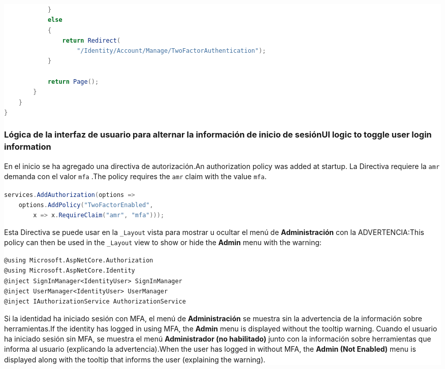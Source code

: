 ```csharp
            }
            else
            {
                return Redirect(
                    "/Identity/Account/Manage/TwoFactorAuthentication");
            }

            return Page();
        }
    }
}
```

### <a name="ui-logic-to-toggle-user-login-information"></a><span data-ttu-id="06a5a-158">Lógica de la interfaz de usuario para alternar la información de inicio de sesión</span><span class="sxs-lookup"><span data-stu-id="06a5a-158">UI logic to toggle user login information</span></span>

<span data-ttu-id="06a5a-159">En el inicio se ha agregado una directiva de autorización.</span><span class="sxs-lookup"><span data-stu-id="06a5a-159">An authorization policy was added at startup.</span></span> <span data-ttu-id="06a5a-160">La Directiva requiere la `amr` demanda con el valor `mfa` .</span><span class="sxs-lookup"><span data-stu-id="06a5a-160">The policy requires the `amr` claim with the value `mfa`.</span></span>

```csharp
services.AddAuthorization(options =>
    options.AddPolicy("TwoFactorEnabled",
        x => x.RequireClaim("amr", "mfa")));
```

<span data-ttu-id="06a5a-161">Esta Directiva se puede usar en la `_Layout` vista para mostrar u ocultar el menú de **Administración** con la ADVERTENCIA:</span><span class="sxs-lookup"><span data-stu-id="06a5a-161">This policy can then be used in the `_Layout` view to show or hide the **Admin** menu with the warning:</span></span>

```cshtml
@using Microsoft.AspNetCore.Authorization
@using Microsoft.AspNetCore.Identity
@inject SignInManager<IdentityUser> SignInManager
@inject UserManager<IdentityUser> UserManager
@inject IAuthorizationService AuthorizationService
```

<span data-ttu-id="06a5a-162">Si la identidad ha iniciado sesión con MFA, el menú de **Administración** se muestra sin la advertencia de la información sobre herramientas.</span><span class="sxs-lookup"><span data-stu-id="06a5a-162">If the identity has logged in using MFA, the **Admin** menu is displayed without the tooltip warning.</span></span> <span data-ttu-id="06a5a-163">Cuando el usuario ha iniciado sesión sin MFA, se muestra el menú **Administrador (no habilitado)** junto con la información sobre herramientas que informa al usuario (explicando la advertencia).</span><span class="sxs-lookup"><span data-stu-id="06a5a-163">When the user has logged in without MFA, the **Admin (Not Enabled)** menu is displayed along with the tooltip that informs the user (explaining the warning).</span></span>
